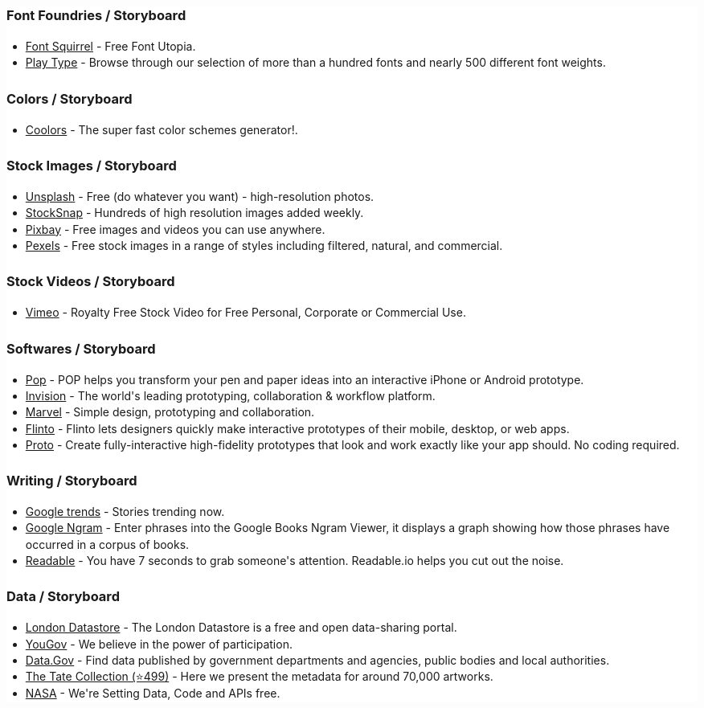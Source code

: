 ### Font Foundries / Storyboard

*   [Font Squirrel](https://www.fontsquirrel.com/) - Free Font Utopia.
*   [Play Type](https://playtype.com/) - Browse through our selection of more than a hundred fonts and nearly 500 different font weights.

### Colors / Storyboard

*   [Coolors](https://coolors.co/) - The super fast color schemes generator!.

### Stock Images / Storyboard

*   [Unsplash](https://unsplash.com/) - Free (do whatever you want) - high-resolution photos.
*   [StockSnap](https://stocksnap.io/) - Hundreds of high resolution images added weekly.
*   [Pixbay](https://pixabay.com/) - Free images and videos you can use anywhere.
*   [Pexels](https://www.pexels.com) - Free stock images in a range of styles including filtered, natural, and commercial.

### Stock Videos / Storyboard

*   [Vimeo](https://vimeo.com/channels/freestockfootage/) - Royalty Free Stock Video for Free Personal, Corporate or Commercial Use.

### Softwares / Storyboard

*   [Pop](https://marvelapp.com/pop/) - POP helps you transform your pen and paper ideas into an interactive iPhone or Android prototype.
*   [Invision](https://www.invisionapp.com/) - The world's leading prototyping, collaboration & workflow platform.
*   [Marvel](https://marvelapp.com/) - Simple design, prototyping and collaboration.
*   [Flinto](https://www.flinto.com/) - Flinto lets designers quickly make interactive prototypes of their mobile, desktop, or web apps.
*   [Proto](https://proto.io/) - Create fully-interactive high-fidelity prototypes that look and work exactly like your app should. No coding required.

### Writing / Storyboard

*   [Google trends](https://trends.google.com/trends/) - Stories trending now.
*   [Google Ngram](https://books.google.com/ngrams/) - Enter phrases into the Google Books Ngram Viewer, it displays a graph showing how those phrases have occurred in a corpus of books.
*   [Readable](https://readable.io/) - You have 7 seconds to grab someone's attention. Readable.io helps you cut out the noise.

### Data / Storyboard

*   [London Datastore](https://data.london.gov.uk/) - The London Datastore is a free and open data-sharing portal.
*   [YouGov](https://yougov.com/) - We believe in the power of participation.
*   [Data.Gov](https://data.gov.uk/) - Find data published by government departments and agencies, public bodies and local authorities.
*   [The Tate Collection (⭐499)](https://github.com/tategallery/collection) - Here we present the metadata for around 70,000 artworks.
*   [NASA](https://open.nasa.gov/open-data/) - We're Setting Data, Code and APIs free.

